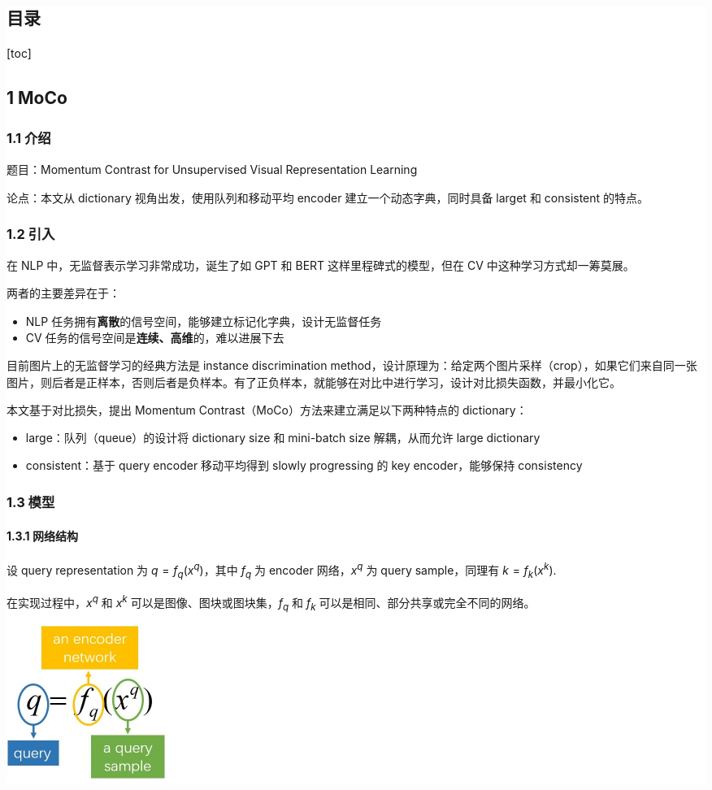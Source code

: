 ## 目录

[toc]

## 1 MoCo

### 1.1 介绍

题目：Momentum Contrast for Unsupervised Visual Representation Learning

论点：本文从 dictionary 视角出发，使用队列和移动平均 encoder 建立一个动态字典，同时具备 larget 和 consistent 的特点。

### 1.2 引入

在 NLP 中，无监督表示学习非常成功，诞生了如 GPT 和 BERT 这样里程碑式的模型，但在 CV 中这种学习方式却一筹莫展。

两者的主要差异在于：

* NLP 任务拥有**离散**的信号空间，能够建立标记化字典，设计无监督任务
* CV 任务的信号空间是**连续、高维**的，难以进展下去

目前图片上的无监督学习的经典方法是 instance discrimination method，设计原理为：给定两个图片采样（crop），如果它们来自同一张图片，则后者是正样本，否则后者是负样本。有了正负样本，就能够在对比中进行学习，设计对比损失函数，并最小化它。

本文基于对比损失，提出 Momentum Contrast（MoCo）方法来建立满足以下两种特点的 dictionary：

* large：队列（queue）的设计将 dictionary size 和 mini-batch size 解耦，从而允许 large dictionary

* consistent：基于 query encoder 移动平均得到 slowly progressing 的 key encoder，能够保持 consistency

### 1.3 模型

#### 1.3.1 网络结构

设 query representation 为 $q = f_q(x^q)$，其中 $f_q$ 为 encoder 网络，$x^q$ 为 query sample，同理有 $k = f_k(x^k)$.

在实现过程中，$x^q$ 和 $x^k$ 可以是图像、图块或图块集，$f_q$ 和 $f_k$ 可以是相同、部分共享或完全不同的网络。

<img src="img/MoCo表示.jpg" alt="img" style="zoom: 50%;" />


[^1]: COCO: Common objects in context. In ECCV. 2014.